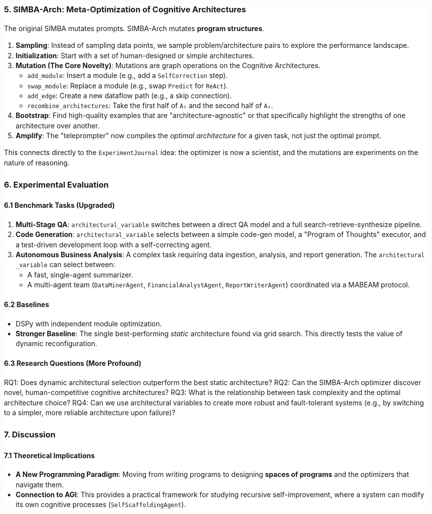 ### 5. SIMBA-Arch: Meta-Optimization of Cognitive Architectures

The original SIMBA mutates prompts. SIMBA-Arch mutates **program structures**.

1.  **Sampling**: Instead of sampling data points, we sample problem/architecture pairs to explore the performance landscape.
2.  **Initialization**: Start with a set of human-designed or simple architectures.
3.  **Mutation (The Core Novelty)**: Mutations are graph operations on the Cognitive Architectures.
    -   `add_module`: Insert a module (e.g., add a `SelfCorrection` step).
    -   `swap_module`: Replace a module (e.g., swap `Predict` for `ReAct`).
    -   `add_edge`: Create a new dataflow path (e.g., a skip connection).
    -   `recombine_architectures`: Take the first half of `A₁` and the second half of `A₂`.
4.  **Bootstrap**: Find high-quality examples that are "architecture-agnostic" or that specifically highlight the strengths of one architecture over another.
5.  **Amplify**: The "teleprompter" now compiles the *optimal architecture* for a given task, not just the optimal prompt.

This connects directly to the `ExperimentJournal` idea: the optimizer is now a scientist, and the mutations are experiments on the nature of reasoning.

### 6. Experimental Evaluation

#### 6.1 Benchmark Tasks (Upgraded)

1.  **Multi-Stage QA**: `architectural_variable` switches between a direct QA model and a full search-retrieve-synthesize pipeline.
2.  **Code Generation**: `architectural_variable` selects between a simple code-gen model, a "Program of Thoughts" executor, and a test-driven development loop with a self-correcting agent.
3.  **Autonomous Business Analysis**: A complex task requiring data ingestion, analysis, and report generation. The `architectural_variable` can select between:
    -   A fast, single-agent summarizer.
    -   A multi-agent team (`DataMinerAgent`, `FinancialAnalystAgent`, `ReportWriterAgent`) coordinated via a MABEAM protocol.

#### 6.2 Baselines

-   DSPy with independent module optimization.
-   **Stronger Baseline**: The single best-performing *static* architecture found via grid search. This directly tests the value of dynamic reconfiguration.

#### 6.3 Research Questions (More Profound)

RQ1: Does dynamic architectural selection outperform the best static architecture?
RQ2: Can the SIMBA-Arch optimizer discover novel, human-competitive cognitive architectures?
RQ3: What is the relationship between task complexity and the optimal architecture choice?
RQ4: Can we use architectural variables to create more robust and fault-tolerant systems (e.g., by switching to a simpler, more reliable architecture upon failure)?

### 7. Discussion

#### 7.1 Theoretical Implications
-   **A New Programming Paradigm**: Moving from writing programs to designing **spaces of programs** and the optimizers that navigate them.
-   **Connection to AGI**: This provides a practical framework for studying recursive self-improvement, where a system can modify its own cognitive processes (`SelfScaffoldingAgent`).
